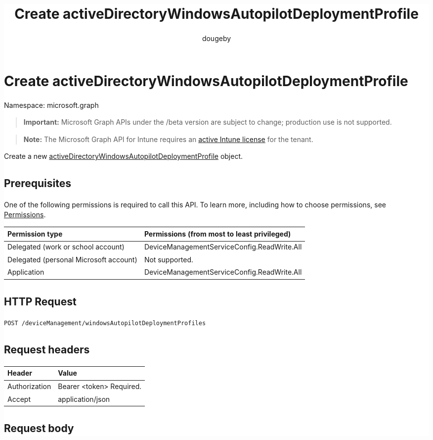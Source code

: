 ﻿---
title: "Create activeDirectoryWindowsAutopilotDeploymentProfile"
description: "Create a new activeDirectoryWindowsAutopilotDeploymentProfile object."
author: "dougeby"
localization_priority: Normal
ms.prod: "intune"
doc_type: apiPageType
---

# Create activeDirectoryWindowsAutopilotDeploymentProfile

Namespace: microsoft.graph

> **Important:** Microsoft Graph APIs under the /beta version are subject to change; production use is not supported.

> **Note:** The Microsoft Graph API for Intune requires an [active Intune license](https://go.microsoft.com/fwlink/?linkid=839381) for the tenant.

Create a new [activeDirectoryWindowsAutopilotDeploymentProfile](../resources/intune-enrollment-activedirectorywindowsautopilotdeploymentprofile.md) object.

## Prerequisites

One of the following permissions is required to call this API. To learn more, including how to choose permissions, see [Permissions](/graph/permissions-reference).

| Permission type                        | Permissions (from most to least privileged) |
| :------------------------------------- | :------------------------------------------ |
| Delegated (work or school account)     | DeviceManagementServiceConfig.ReadWrite.All |
| Delegated (personal Microsoft account) | Not supported.                              |
| Application                            | DeviceManagementServiceConfig.ReadWrite.All |

## HTTP Request



```http
POST /deviceManagement/windowsAutopilotDeploymentProfiles
```

## Request headers

| Header        | Value                          |
| :------------ | :----------------------------- |
| Authorization | Bearer &lt;token&gt; Required. |
| Accept        | application/json               |

## Request body
